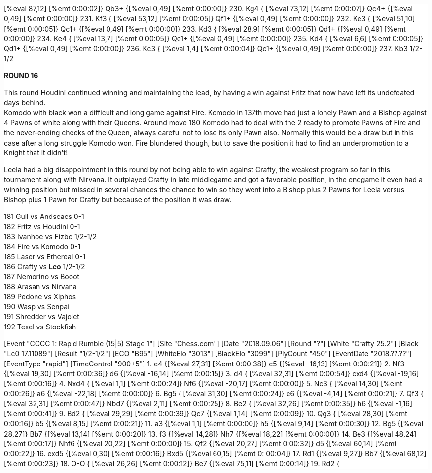 [%eval 87,12] [%emt 0:00:02]} Qb3+ {[%eval 0,49] [%emt 0:00:00]} 230. Kg4 {
[%eval 73,12] [%emt 0:00:07]} Qc4+ {[%eval 0,49] [%emt 0:00:00]} 231. Kf3 {
[%eval 53,12] [%emt 0:00:05]} Qf1+ {[%eval 0,49] [%emt 0:00:00]} 232. Ke3 {
[%eval 51,10] [%emt 0:00:05]} Qc1+ {[%eval 0,49] [%emt 0:00:00]} 233. Kd3 {
[%eval 28,9] [%emt 0:00:05]} Qd1+ {[%eval 0,49] [%emt 0:00:00]} 234. Ke4 {
[%eval 13,7] [%emt 0:00:05]} Qe1+ {[%eval 0,49] [%emt 0:00:00]} 235. Kd4 {
[%eval 6,6] [%emt 0:00:05]} Qd1+ {[%eval 0,49] [%emt 0:00:00]} 236. Kc3 {
[%eval 1,4] [%emt 0:00:04]} Qc1+ {[%eval 0,49] [%emt 0:00:00]} 237. Kb3
1/2-1/2

  
  
**ROUND 16**  
  
This round Houdini continued winning and maintaining the lead, by having a win
against Fritz that now have left its undefeated days behind.  
Komodo with black won a difficult and long game against Fire. Komodo in 137th
move had just a lonely Pawn and a Bishop against 4 Pawns of white along with
their Queens. Around move 180 Komodo had to deal with the 2 ready to promote
Pawns of Fire and the never-ending checks of the Queen, always careful not to
lose its only Pawn also. Normally this would be a draw but in this case after
a long struggle Komodo won. Fire blundered though, but to save the position it
had to find an underpromotion to a Knight that it didn't!  
  
Leela had a big disappointment in this round by not being able to win against
Crafty, the weakest program so far in this tournament along with Nirvana. It
outplayed Crafty in late middlegame and got a favorable position, in the
endgame it even had a winning position but missed in several chances the
chance to win so they went into a Bishop plus 2 Pawns for Leela versus Bishop
plus 1 Pawn for Crafty but because of the position it was draw.  
  
  
181 Gull vs Andscacs 0-1  
182 Fritz vs Houdini 0-1  
183 Ivanhoe vs Fizbo 1/2-1/2  
184 Fire vs Komodo 0-1  
185 Laser vs Ethereal 0-1  
186 Crafty vs **Lco** 1/2-1/2  
187 Nemorino vs Booot  
188 Arasan vs Nirvana  
189 Pedone vs Xiphos  
190 Wasp vs Senpai  
191 Shredder vs Vajolet  
192 Texel vs Stockfish  
  
  

[Event "CCCC 1: Rapid Rumble (15|5) Stage 1"] [Site "Chess.com"] [Date
"2018.09.06"] [Round "?"] [White "Crafty 25.2"] [Black "Lc0 17.11089"] [Result
"1/2-1/2"] [ECO "B95"] [WhiteElo "3013"] [BlackElo "3099"] [PlyCount "450"]
[EventDate "2018.??.??"] [EventType "rapid"] [TimeControl "900+5"] 1. e4
{[%eval 27,31] [%emt 0:00:38]} c5 {[%eval -16,13] [%emt 0:00:21]} 2. Nf3
{[%eval 19,30] [%emt 0:00:36]} d6 {[%eval -16,14] [%emt 0:00:15]} 3. d4 {
[%eval 32,31] [%emt 0:00:54]} cxd4 {[%eval -19,16] [%emt 0:00:16]} 4. Nxd4 {
[%eval 1,1] [%emt 0:00:24]} Nf6 {[%eval -20,17] [%emt 0:00:00]} 5. Nc3 {
[%eval 14,30] [%emt 0:00:26]} a6 {[%eval -22,18] [%emt 0:00:00]} 6. Bg5 {
[%eval 31,30] [%emt 0:00:24]} e6 {[%eval -4,14] [%emt 0:00:21]} 7. Qf3 {
[%eval 32,31] [%emt 0:00:47]} Nbd7 {[%eval 2,11] [%emt 0:00:25]} 8. Be2 {
[%eval 32,26] [%emt 0:00:35]} h6 {[%eval -1,16] [%emt 0:00:41]} 9. Bd2 {
[%eval 29,29] [%emt 0:00:39]} Qc7 {[%eval 1,14] [%emt 0:00:09]} 10. Qg3 {
[%eval 28,30] [%emt 0:00:16]} b5 {[%eval 8,15] [%emt 0:00:21]} 11. a3 {[%eval
1,1] [%emt 0:00:00]} h5 {[%eval 9,14] [%emt 0:00:30]} 12. Bg5 {[%eval 28,27]}
Bb7 {[%eval 13,14] [%emt 0:00:20]} 13. f3 {[%eval 14,28]} Nh7 {[%eval 18,22]
[%emt 0:00:00]} 14. Be3 {[%eval 48,24] [%emt 0:00:17]} Nhf6 {[%eval 20,22]
[%emt 0:00:00]} 15. Qf2 {[%eval 20,27] [%emt 0:00:32]} d5 {[%eval 60,14] [%emt
0:00:22]} 16. exd5 {[%eval 0,30] [%emt 0:00:16]} Bxd5 {[%eval 60,15] [%emt 0:
00:04]} 17. Rd1 {[%eval 9,27]} Bb7 {[%eval 68,12] [%emt 0:00:23]} 18. O-O {
[%eval 26,26] [%emt 0:00:12]} Be7 {[%eval 75,11] [%emt 0:00:14]} 19. Rd2 {